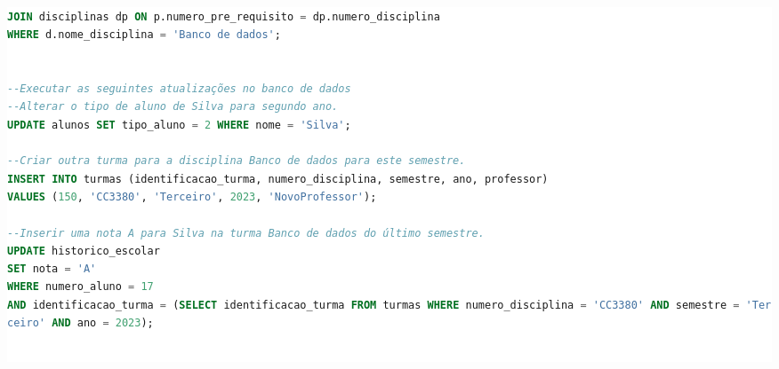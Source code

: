```sql
JOIN disciplinas dp ON p.numero_pre_requisito = dp.numero_disciplina
WHERE d.nome_disciplina = 'Banco de dados';


--Executar as seguintes atualizações no banco de dados
--Alterar o tipo de aluno de Silva para segundo ano.
UPDATE alunos SET tipo_aluno = 2 WHERE nome = 'Silva';

--Criar outra turma para a disciplina Banco de dados para este semestre.
INSERT INTO turmas (identificacao_turma, numero_disciplina, semestre, ano, professor)
VALUES (150, 'CC3380', 'Terceiro', 2023, 'NovoProfessor');

--Inserir uma nota A para Silva na turma Banco de dados do último semestre.
UPDATE historico_escolar
SET nota = 'A'
WHERE numero_aluno = 17
AND identificacao_turma = (SELECT identificacao_turma FROM turmas WHERE numero_disciplina = 'CC3380' AND semestre = 'Terceiro' AND ano = 2023);

```

&nbsp;